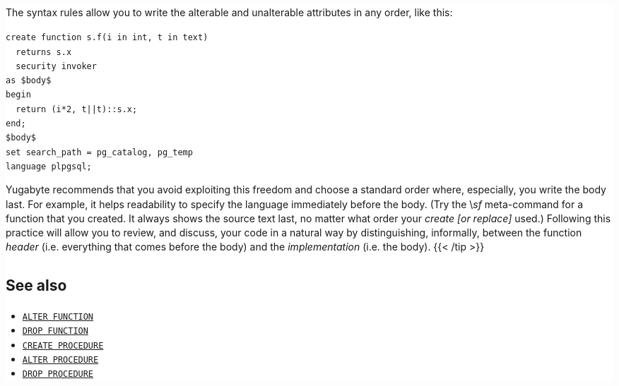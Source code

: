 The syntax rules allow you to write the alterable and unalterable attributes in any order, like this:

```plpgsql
create function s.f(i in int, t in text)
  returns s.x
  security invoker
as $body$
begin
  return (i*2, t||t)::s.x;
end;
$body$
set search_path = pg_catalog, pg_temp
language plpgsql;
```

Yugabyte recommends that you avoid exploiting this freedom and choose a standard order where, especially, you write the body last. For example, it helps readability to specify the language immediately before the body. (Try the \\_sf_ meta-command for a function that you created. It always shows the source text last, no matter what order your _create [or replace]_ used.)  Following this practice will allow you to review, and discuss, your code in a natural way by distinguishing, informally, between the function _header_ (i.e. everything that comes before the body) and the _implementation_ (i.e. the body).
{{< /tip >}}

## See also

- [`ALTER FUNCTION`](../ddl_alter_function)
- [`DROP FUNCTION`](../ddl_drop_function)
- [`CREATE PROCEDURE`](../ddl_create_procedure)
- [`ALTER PROCEDURE`](../ddl_alter_procedure)
- [`DROP PROCEDURE`](../ddl_drop_procedure)
